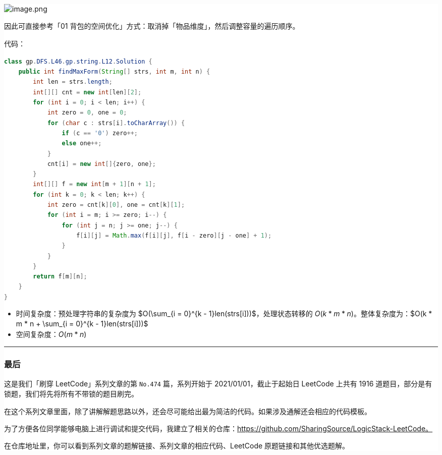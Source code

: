 ![image.png](https://pic.leetcode-cn.com/1622938646-fiOLSL-image.png)

因此可直接参考「01 背包的空间优化」方式：取消掉「物品维度」，然后调整容量的遍历顺序。

代码：
```Java []
class gp.DFS.L46.gp.string.L12.Solution {
    public int findMaxForm(String[] strs, int m, int n) {
        int len = strs.length;
        int[][] cnt = new int[len][2];
        for (int i = 0; i < len; i++) {
            int zero = 0, one = 0;
            for (char c : strs[i].toCharArray()) {
                if (c == '0') zero++;
                else one++;
            }
            cnt[i] = new int[]{zero, one};
        }
        int[][] f = new int[m + 1][n + 1];
        for (int k = 0; k < len; k++) {
            int zero = cnt[k][0], one = cnt[k][1];
            for (int i = m; i >= zero; i--) {
                for (int j = n; j >= one; j--) {
                    f[i][j] = Math.max(f[i][j], f[i - zero][j - one] + 1);
                }
            }
        }
        return f[m][n];
    }
}
```
* 时间复杂度：预处理字符串的复杂度为 $O(\sum_{i = 0}^{k - 1}len(strs[i]))$，处理状态转移的 $O(k * m * n)$。整体复杂度为：$O(k * m * n + \sum_{i = 0}^{k - 1}len(strs[i]))$
* 空间复杂度：$O(m * n)$


---

### 最后

这是我们「刷穿 LeetCode」系列文章的第 `No.474` 篇，系列开始于 2021/01/01，截止于起始日 LeetCode 上共有 1916 道题目，部分是有锁题，我们将先将所有不带锁的题目刷完。

在这个系列文章里面，除了讲解解题思路以外，还会尽可能给出最为简洁的代码。如果涉及通解还会相应的代码模板。

为了方便各位同学能够电脑上进行调试和提交代码，我建立了相关的仓库：https://github.com/SharingSource/LogicStack-LeetCode。

在仓库地址里，你可以看到系列文章的题解链接、系列文章的相应代码、LeetCode 原题链接和其他优选题解。

